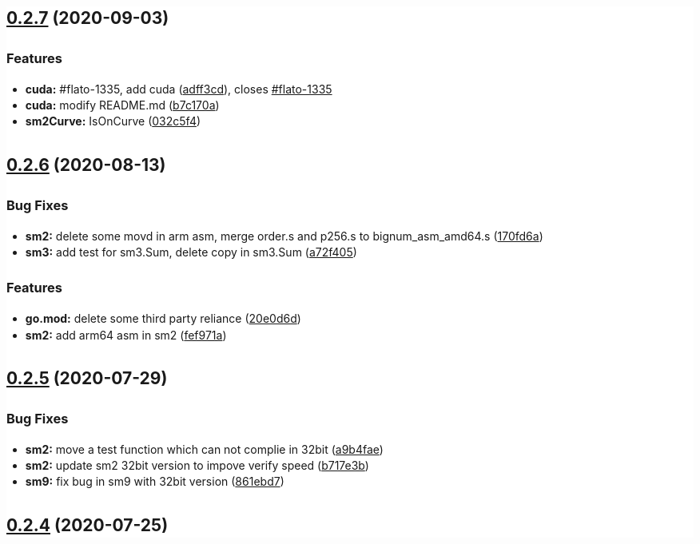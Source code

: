 

<a name="0.2.7"></a>
## [0.2.7](http://git.hyperchain.cn/ultramesh/crypto/compare/v0.2.6...v0.2.7) (2020-09-03)


### Features

* **cuda:** #flato-1335, add cuda ([adff3cd](http://git.hyperchain.cn/ultramesh/crypto/commits/adff3cd)), closes [#flato-1335](http://git.hyperchain.cn/ultramesh/crypto/issues/flato-1335)
* **cuda:** modify README.md ([b7c170a](http://git.hyperchain.cn/ultramesh/crypto/commits/b7c170a))
* **sm2Curve:** IsOnCurve ([032c5f4](http://git.hyperchain.cn/ultramesh/crypto/commits/032c5f4))



<a name="0.2.6"></a>
## [0.2.6](http://git.hyperchain.cn/ultramesh/crypto/compare/v0.2.5...v0.2.6) (2020-08-13)


### Bug Fixes

* **sm2:** delete some movd in arm asm, merge order.s and p256.s to bignum_asm_amd64.s ([170fd6a](http://git.hyperchain.cn/ultramesh/crypto/commits/170fd6a))
* **sm3:** add test for sm3.Sum, delete copy in sm3.Sum ([a72f405](http://git.hyperchain.cn/ultramesh/crypto/commits/a72f405))


### Features

* **go.mod:** delete some third party reliance ([20e0d6d](http://git.hyperchain.cn/ultramesh/crypto/commits/20e0d6d))
* **sm2:** add arm64 asm in sm2 ([fef971a](http://git.hyperchain.cn/ultramesh/crypto/commits/fef971a))



<a name="0.2.5"></a>
## [0.2.5](http://git.hyperchain.cn/ultramesh/crypto/compare/v0.2.4...v0.2.5) (2020-07-29)


### Bug Fixes

* **sm2:** move a test function which can not complie in 32bit ([a9b4fae](http://git.hyperchain.cn/ultramesh/crypto/commits/a9b4fae))
* **sm2:** update sm2 32bit version to impove verify speed ([b717e3b](http://git.hyperchain.cn/ultramesh/crypto/commits/b717e3b))
* **sm9:** fix bug in sm9 with 32bit version ([861ebd7](http://git.hyperchain.cn/ultramesh/crypto/commits/861ebd7))



<a name="0.2.4"></a>
## [0.2.4](http://git.hyperchain.cn/ultramesh/crypto/compare/v0.2.3...v0.2.4) (2020-07-25)
